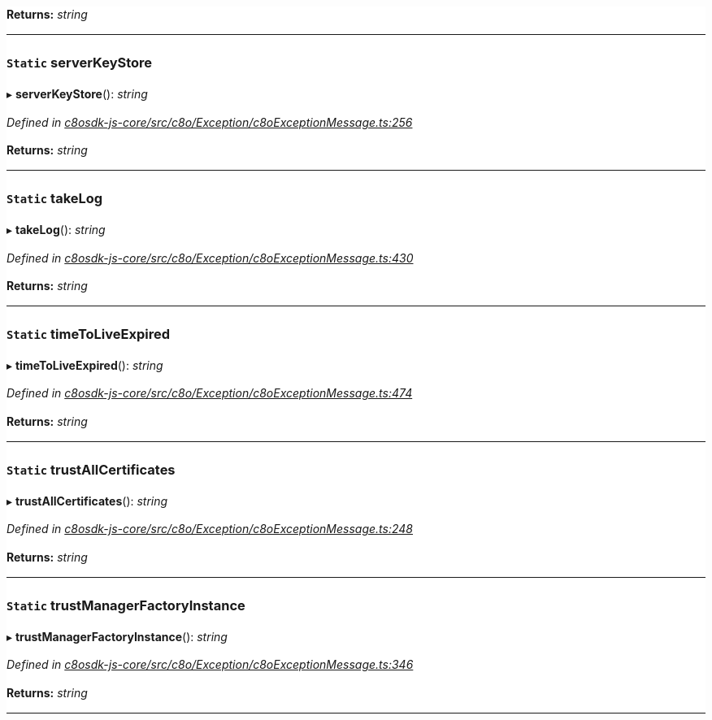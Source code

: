 **Returns:** *string*

___

### `Static` serverKeyStore

▸ **serverKeyStore**(): *string*

*Defined in [c8osdk-js-core/src/c8o/Exception/c8oExceptionMessage.ts:256](https://github.com/convertigo/c8osdk-angular/blob/5eefa5e/src/c8o/Exception/c8oExceptionMessage.ts#L256)*

**Returns:** *string*

___

### `Static` takeLog

▸ **takeLog**(): *string*

*Defined in [c8osdk-js-core/src/c8o/Exception/c8oExceptionMessage.ts:430](https://github.com/convertigo/c8osdk-angular/blob/5eefa5e/src/c8o/Exception/c8oExceptionMessage.ts#L430)*

**Returns:** *string*

___

### `Static` timeToLiveExpired

▸ **timeToLiveExpired**(): *string*

*Defined in [c8osdk-js-core/src/c8o/Exception/c8oExceptionMessage.ts:474](https://github.com/convertigo/c8osdk-angular/blob/5eefa5e/src/c8o/Exception/c8oExceptionMessage.ts#L474)*

**Returns:** *string*

___

### `Static` trustAllCertificates

▸ **trustAllCertificates**(): *string*

*Defined in [c8osdk-js-core/src/c8o/Exception/c8oExceptionMessage.ts:248](https://github.com/convertigo/c8osdk-angular/blob/5eefa5e/src/c8o/Exception/c8oExceptionMessage.ts#L248)*

**Returns:** *string*

___

### `Static` trustManagerFactoryInstance

▸ **trustManagerFactoryInstance**(): *string*

*Defined in [c8osdk-js-core/src/c8o/Exception/c8oExceptionMessage.ts:346](https://github.com/convertigo/c8osdk-angular/blob/5eefa5e/src/c8o/Exception/c8oExceptionMessage.ts#L346)*

**Returns:** *string*

___
